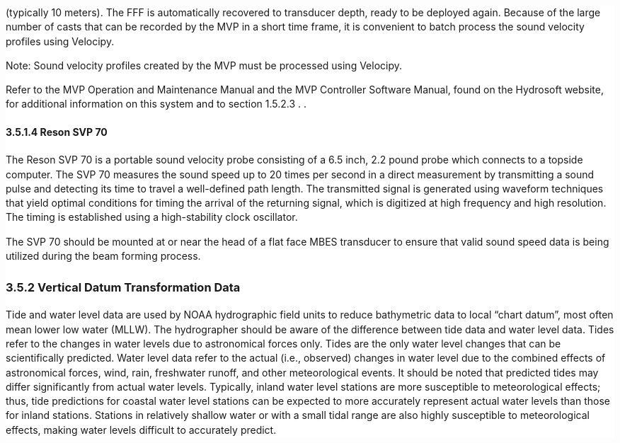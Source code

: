 (typically 10 meters). The FFF is automatically recovered to transducer depth, ready to be deployed again. Because
of the large number of casts that can be recorded by the MVP in a short time frame, it is convenient to batch
process the sound velocity profiles using Velocipy.

Note: Sound velocity profiles created by the MVP must be processed using Velocipy.

Refer to the MVP Operation and Maintenance Manual and the MVP Controller Software Manual, found on the
Hydrosoft website, for additional information on this system and to section 1.5.2.3 . .


#### 3.5.1.4 Reson SVP 70

The Reson SVP 70 is a portable sound velocity probe consisting of a 6.5 inch, 2.2 pound probe which connects to
a topside computer. The SVP 70 measures the sound speed up to 20 times per second in a direct measurement by
transmitting a sound pulse and detecting its time to travel a well-defined path length. The transmitted signal is
generated using waveform techniques that yield optimal conditions for timing the arrival of the returning signal,
which is digitized at high frequency and high resolution. The timing is established using a high-stability clock
oscillator.

The SVP 70 should be mounted at or near the head of a flat face MBES transducer to ensure that valid sound speed
data is being utilized during the beam forming process.


### 3.5.2 Vertical Datum Transformation Data

Tide and water level data are used by NOAA hydrographic field units to reduce bathymetric data to local “chart
datum”, most often mean lower low water (MLLW). The hydrographer should be aware of the difference between
tide data and water level data. Tides refer to the changes in water levels due to astronomical forces only. Tides are
the only water level changes that can be scientifically predicted. Water level data refer to the actual (i.e., observed)
changes in water level due to the combined effects of astronomical forces, wind, rain, freshwater runoff, and other
meteorological events. It should be noted that predicted tides may differ significantly from actual water levels.
Typically, inland water level stations are more susceptible to meteorological effects; thus, tide predictions for
coastal water level stations can be expected to more accurately represent actual water levels than those for inland
stations. Stations in relatively shallow water or with a small tidal range are also highly susceptible to meteorological
effects, making water levels difficult to accurately predict.
